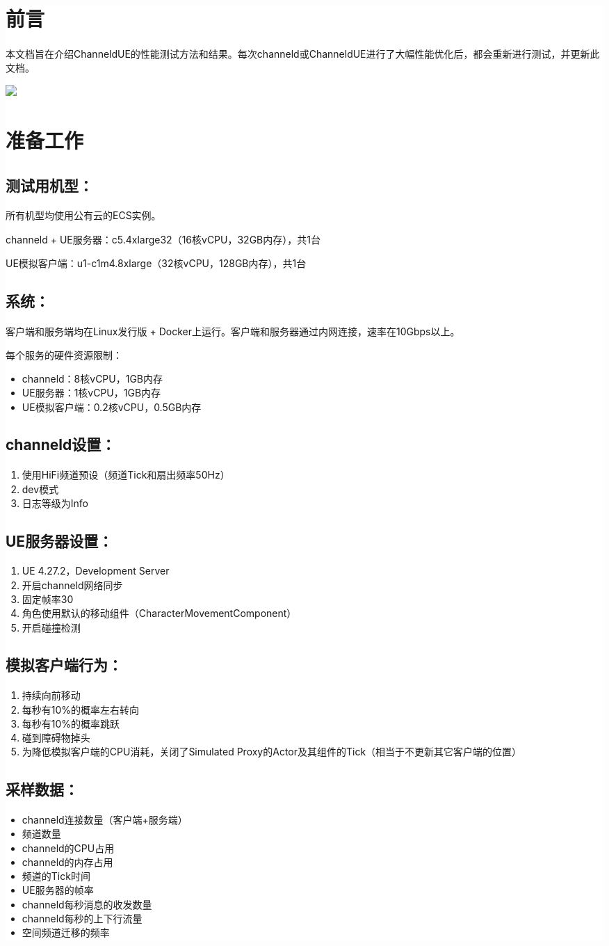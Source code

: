 # 前言
本文档旨在介绍ChanneldUE的性能测试方法和结果。每次channeld或ChanneldUE进行了大幅性能优化后，都会重新进行测试，并更新此文档。

![](../images/benchmark_entity_lod.gif)

# 准备工作
## 测试用机型：
所有机型均使用公有云的ECS实例。

channeld + UE服务器：c5.4xlarge32（16核vCPU，32GB内存），共1台

UE模拟客户端：u1-c1m4.8xlarge（32核vCPU，128GB内存），共1台

## 系统：
客户端和服务端均在Linux发行版 + Docker上运行。客户端和服务器通过内网连接，速率在10Gbps以上。

每个服务的硬件资源限制：
- channeld：8核vCPU，1GB内存
- UE服务器：1核vCPU，1GB内存
- UE模拟客户端：0.2核vCPU，0.5GB内存

## channeld设置：
1. 使用HiFi频道预设（频道Tick和扇出频率50Hz）
2. dev模式
3. 日志等级为Info

## UE服务器设置：
1. UE 4.27.2，Development Server
2. 开启channeld网络同步
3. 固定帧率30
4. 角色使用默认的移动组件（CharacterMovementComponent）
5. 开启碰撞检测

## 模拟客户端行为：
1. 持续向前移动
2. 每秒有10%的概率左右转向
3. 每秒有10%的概率跳跃
4. 碰到障碍物掉头
5. 为降低模拟客户端的CPU消耗，关闭了Simulated Proxy的Actor及其组件的Tick（相当于不更新其它客户端的位置）

## 采样数据：
- channeld连接数量（客户端+服务端）
- 频道数量
- channeld的CPU占用
- channeld的内存占用
- 频道的Tick时间
- UE服务器的帧率
- channeld每秒消息的收发数量
- channeld每秒的上下行流量
- 空间频道迁移的频率
